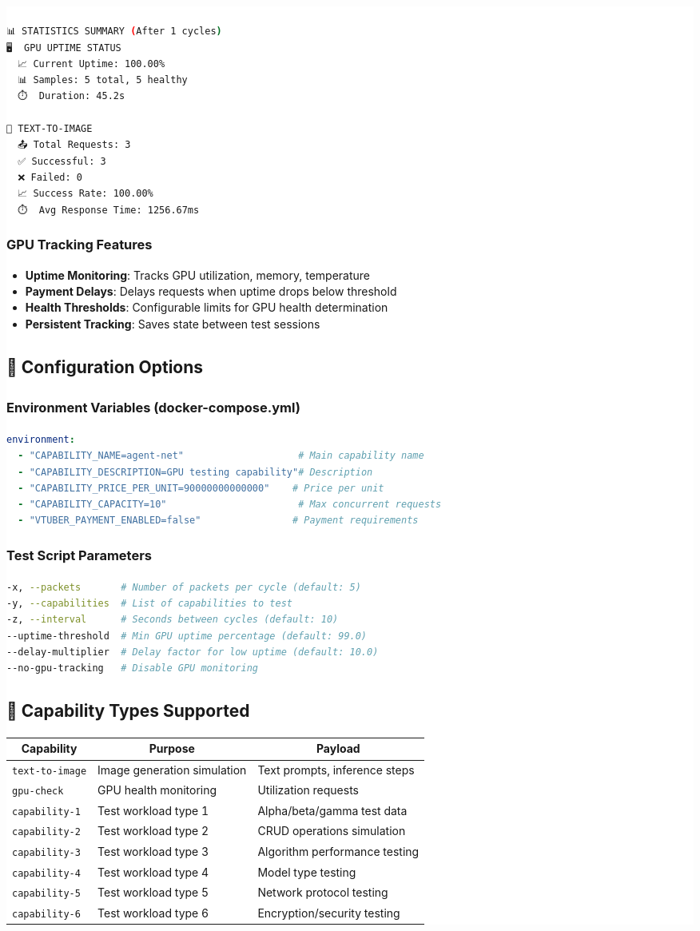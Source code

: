 ```bash

📊 STATISTICS SUMMARY (After 1 cycles)
🖥️  GPU UPTIME STATUS
  📈 Current Uptime: 100.00%
  📊 Samples: 5 total, 5 healthy
  ⏱️  Duration: 45.2s

🎯 TEXT-TO-IMAGE
  📤 Total Requests: 3
  ✅ Successful: 3
  ❌ Failed: 0
  📈 Success Rate: 100.00%
  ⏱️  Avg Response Time: 1256.67ms
```

### **GPU Tracking Features**
- **Uptime Monitoring**: Tracks GPU utilization, memory, temperature  
- **Payment Delays**: Delays requests when uptime drops below threshold
- **Health Thresholds**: Configurable limits for GPU health determination
- **Persistent Tracking**: Saves state between test sessions

## 🔧 Configuration Options

### **Environment Variables (docker-compose.yml)**
```yaml
environment:
  - "CAPABILITY_NAME=agent-net"                    # Main capability name
  - "CAPABILITY_DESCRIPTION=GPU testing capability"# Description
  - "CAPABILITY_PRICE_PER_UNIT=90000000000000"    # Price per unit
  - "CAPABILITY_CAPACITY=10"                       # Max concurrent requests
  - "VTUBER_PAYMENT_ENABLED=false"                # Payment requirements
```

### **Test Script Parameters**
```bash
-x, --packets       # Number of packets per cycle (default: 5)
-y, --capabilities  # List of capabilities to test  
-z, --interval      # Seconds between cycles (default: 10)
--uptime-threshold  # Min GPU uptime percentage (default: 99.0)
--delay-multiplier  # Delay factor for low uptime (default: 10.0)
--no-gpu-tracking   # Disable GPU monitoring
```

## 🎯 Capability Types Supported

| **Capability** | **Purpose** | **Payload** |
|----------------|-------------|-------------|
| `text-to-image` | Image generation simulation | Text prompts, inference steps |
| `gpu-check` | GPU health monitoring | Utilization requests |
| `capability-1` | Test workload type 1 | Alpha/beta/gamma test data |
| `capability-2` | Test workload type 2 | CRUD operations simulation |
| `capability-3` | Test workload type 3 | Algorithm performance testing |
| `capability-4` | Test workload type 4 | Model type testing |
| `capability-5` | Test workload type 5 | Network protocol testing |
| `capability-6` | Test workload type 6 | Encryption/security testing |

